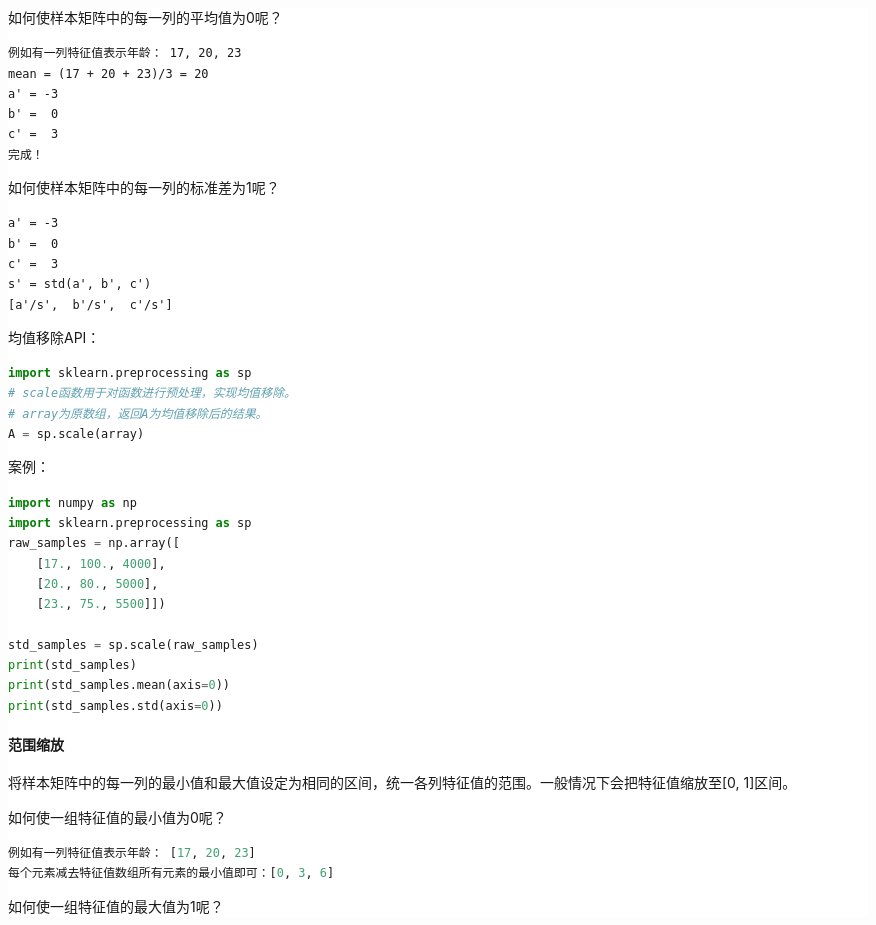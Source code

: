 如何使样本矩阵中的每一列的平均值为0呢？

```
例如有一列特征值表示年龄： 17, 20, 23
mean = (17 + 20 + 23)/3 = 20
a' = -3
b' =  0
c' =  3
完成！
```

如何使样本矩阵中的每一列的标准差为1呢？

```
a' = -3
b' =  0
c' =  3
s' = std(a', b', c') 
[a'/s',  b'/s',  c'/s']
```

均值移除API：

```python
import sklearn.preprocessing as sp
# scale函数用于对函数进行预处理，实现均值移除。
# array为原数组，返回A为均值移除后的结果。
A = sp.scale(array)
```

案例：

```python
import numpy as np
import sklearn.preprocessing as sp
raw_samples = np.array([
    [17., 100., 4000],
    [20., 80., 5000],
    [23., 75., 5500]])

std_samples = sp.scale(raw_samples)
print(std_samples)
print(std_samples.mean(axis=0))
print(std_samples.std(axis=0))
```

#### 范围缩放

将样本矩阵中的每一列的最小值和最大值设定为相同的区间，统一各列特征值的范围。一般情况下会把特征值缩放至[0, 1]区间。

如何使一组特征值的最小值为0呢？

```python
例如有一列特征值表示年龄： [17, 20, 23]
每个元素减去特征值数组所有元素的最小值即可：[0, 3, 6]
```

如何使一组特征值的最大值为1呢？
